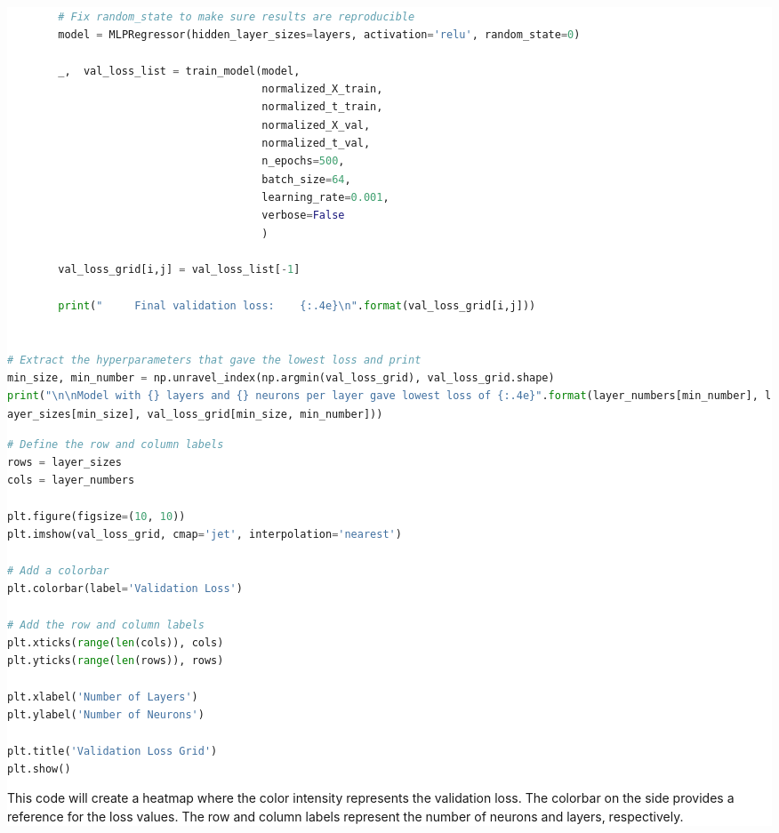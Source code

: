 ```python
        # Fix random_state to make sure results are reproducible
        model = MLPRegressor(hidden_layer_sizes=layers, activation='relu', random_state=0)
        
        _,  val_loss_list = train_model(model, 
                                        normalized_X_train, 
                                        normalized_t_train,
                                        normalized_X_val, 
                                        normalized_t_val, 
                                        n_epochs=500, 
                                        batch_size=64,
                                        learning_rate=0.001,
                                        verbose=False
                                        )
    
        val_loss_grid[i,j] = val_loss_list[-1]
        
        print("     Final validation loss:    {:.4e}\n".format(val_loss_grid[i,j]))


# Extract the hyperparameters that gave the lowest loss and print
min_size, min_number = np.unravel_index(np.argmin(val_loss_grid), val_loss_grid.shape)
print("\n\nModel with {} layers and {} neurons per layer gave lowest loss of {:.4e}".format(layer_numbers[min_number], layer_sizes[min_size], val_loss_grid[min_size, min_number]))
```

```python
# Define the row and column labels
rows = layer_sizes
cols = layer_numbers

plt.figure(figsize=(10, 10))
plt.imshow(val_loss_grid, cmap='jet', interpolation='nearest')

# Add a colorbar
plt.colorbar(label='Validation Loss')

# Add the row and column labels
plt.xticks(range(len(cols)), cols)
plt.yticks(range(len(rows)), rows)

plt.xlabel('Number of Layers')
plt.ylabel('Number of Neurons')

plt.title('Validation Loss Grid')
plt.show()
```




This code will create a heatmap where the color intensity represents the validation loss. The colorbar on the side provides a reference for the loss values. The row and column labels represent the number of neurons and layers, respectively.
